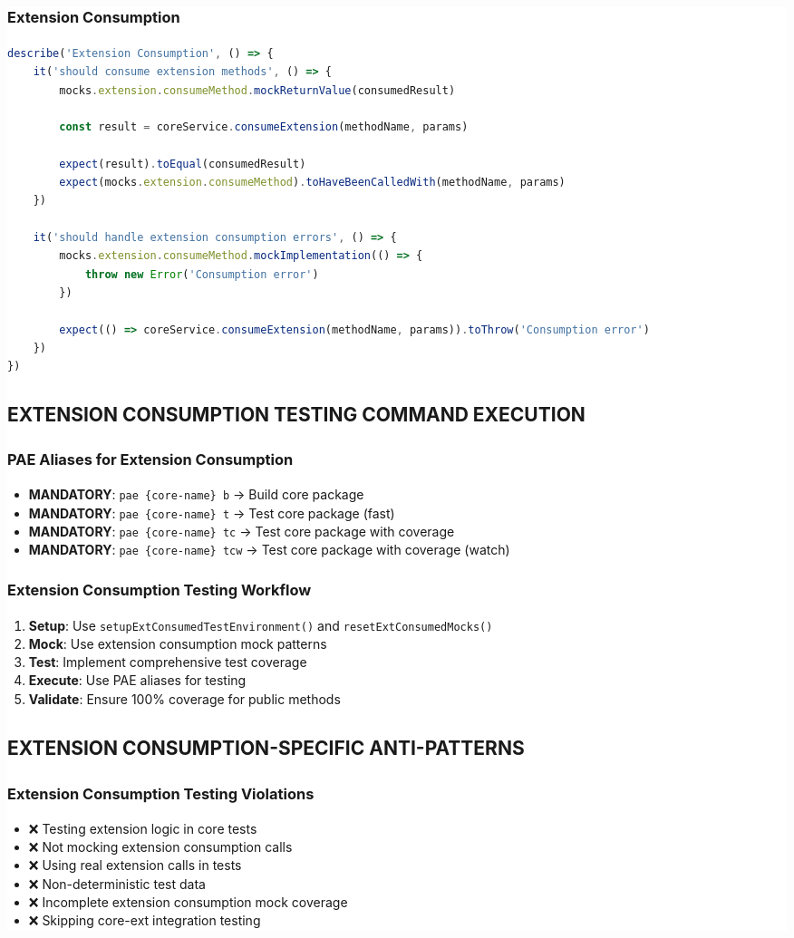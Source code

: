 ### **Extension Consumption**

```typescript
describe('Extension Consumption', () => {
    it('should consume extension methods', () => {
        mocks.extension.consumeMethod.mockReturnValue(consumedResult)

        const result = coreService.consumeExtension(methodName, params)

        expect(result).toEqual(consumedResult)
        expect(mocks.extension.consumeMethod).toHaveBeenCalledWith(methodName, params)
    })

    it('should handle extension consumption errors', () => {
        mocks.extension.consumeMethod.mockImplementation(() => {
            throw new Error('Consumption error')
        })

        expect(() => coreService.consumeExtension(methodName, params)).toThrow('Consumption error')
    })
})
```

## **EXTENSION CONSUMPTION TESTING COMMAND EXECUTION**

### **PAE Aliases for Extension Consumption**

- **MANDATORY**: `pae {core-name} b` → Build core package
- **MANDATORY**: `pae {core-name} t` → Test core package (fast)
- **MANDATORY**: `pae {core-name} tc` → Test core package with coverage
- **MANDATORY**: `pae {core-name} tcw` → Test core package with coverage (watch)

### **Extension Consumption Testing Workflow**

1. **Setup**: Use `setupExtConsumedTestEnvironment()` and `resetExtConsumedMocks()`
2. **Mock**: Use extension consumption mock patterns
3. **Test**: Implement comprehensive test coverage
4. **Execute**: Use PAE aliases for testing
5. **Validate**: Ensure 100% coverage for public methods

## **EXTENSION CONSUMPTION-SPECIFIC ANTI-PATTERNS**

### **Extension Consumption Testing Violations**

- ❌ Testing extension logic in core tests
- ❌ Not mocking extension consumption calls
- ❌ Using real extension calls in tests
- ❌ Non-deterministic test data
- ❌ Incomplete extension consumption mock coverage
- ❌ Skipping core-ext integration testing
